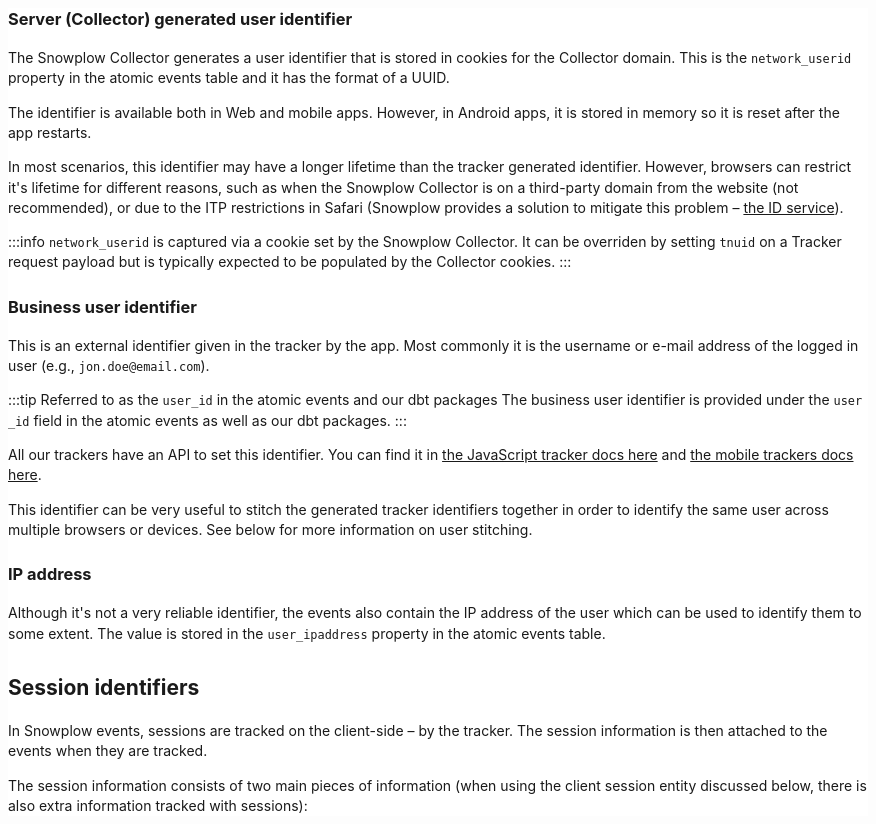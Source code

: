 ### Server (Collector) generated user identifier

The Snowplow Collector generates a user identifier that is stored in cookies for the Collector domain. This is the `network_userid` property in the atomic events table and it has the format of a UUID.

The identifier is available both in Web and mobile apps. However, in Android apps, it is stored in memory so it is reset after the app restarts.

In most scenarios, this identifier may have a longer lifetime than the tracker generated identifier. However, browsers can restrict it's lifetime for different reasons, such as when the Snowplow Collector is on a third-party domain from the website (not recommended), or due to the ITP restrictions in Safari (Snowplow provides a solution to mitigate this problem – [the ID service](/docs/collecting-data/collecting-from-own-applications/javascript-trackers/web-tracker/advanced-usage/using-an-id-service/index.md)).

:::info
`network_userid` is captured via a cookie set by the Snowplow Collector. It can be overriden by setting `tnuid` on a Tracker request payload but is typically expected to be populated by the Collector cookies.
:::

### Business user identifier

This is an external identifier given in the tracker by the app. Most commonly it is the username or e-mail address of the logged in user (e.g., `jon.doe@email.com`).

:::tip Referred to as the `user_id` in the atomic events and our dbt packages
The business user identifier is provided under the `user_id` field in the atomic events as well as our dbt packages.
:::

All our trackers have an API to set this identifier. You can find it in [the JavaScript tracker docs here](/docs/collecting-data/collecting-from-own-applications/javascript-trackers/web-tracker/tracker-setup/additional-options/index.md#setuserid) and [the mobile trackers docs here](/docs/collecting-data/collecting-from-own-applications/mobile-trackers/client-side-properties/index.md#set-the-subjectconfiguration).

This identifier can be very useful to stitch the generated tracker identifiers together in order to identify the same user across multiple browsers or devices. See below for more information on user stitching.

### IP address

Although it's not a very reliable identifier, the events also contain the IP address of the user which can be used to identify them to some extent.
The value is stored in the `user_ipaddress` property in the atomic events table.

## Session identifiers

In Snowplow events, sessions are tracked on the client-side – by the tracker.
The session information is then attached to the events when they are tracked.

The session information consists of two main pieces of information (when using the client session entity discussed below, there is also extra information tracked with sessions):
